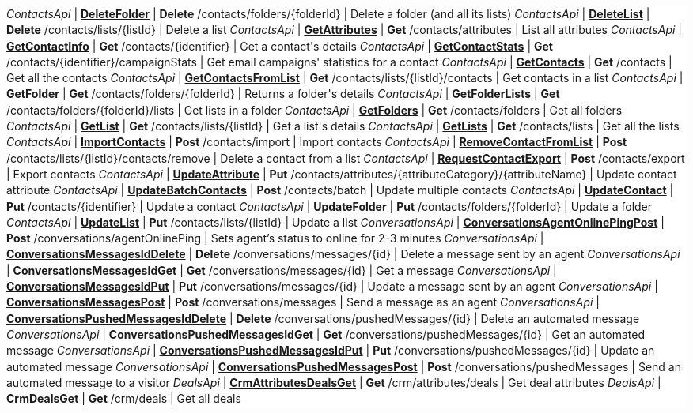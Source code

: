 *ContactsApi* | [**DeleteFolder**](docs/ContactsApi.md#DeleteFolder) | **Delete** /contacts/folders/{folderId} | Delete a folder (and all its lists)
*ContactsApi* | [**DeleteList**](docs/ContactsApi.md#DeleteList) | **Delete** /contacts/lists/{listId} | Delete a list
*ContactsApi* | [**GetAttributes**](docs/ContactsApi.md#GetAttributes) | **Get** /contacts/attributes | List all attributes
*ContactsApi* | [**GetContactInfo**](docs/ContactsApi.md#GetContactInfo) | **Get** /contacts/{identifier} | Get a contact&#39;s details
*ContactsApi* | [**GetContactStats**](docs/ContactsApi.md#GetContactStats) | **Get** /contacts/{identifier}/campaignStats | Get email campaigns&#39; statistics for a contact
*ContactsApi* | [**GetContacts**](docs/ContactsApi.md#GetContacts) | **Get** /contacts | Get all the contacts
*ContactsApi* | [**GetContactsFromList**](docs/ContactsApi.md#GetContactsFromList) | **Get** /contacts/lists/{listId}/contacts | Get contacts in a list
*ContactsApi* | [**GetFolder**](docs/ContactsApi.md#GetFolder) | **Get** /contacts/folders/{folderId} | Returns a folder&#39;s details
*ContactsApi* | [**GetFolderLists**](docs/ContactsApi.md#GetFolderLists) | **Get** /contacts/folders/{folderId}/lists | Get lists in a folder
*ContactsApi* | [**GetFolders**](docs/ContactsApi.md#GetFolders) | **Get** /contacts/folders | Get all folders
*ContactsApi* | [**GetList**](docs/ContactsApi.md#GetList) | **Get** /contacts/lists/{listId} | Get a list&#39;s details
*ContactsApi* | [**GetLists**](docs/ContactsApi.md#GetLists) | **Get** /contacts/lists | Get all the lists
*ContactsApi* | [**ImportContacts**](docs/ContactsApi.md#ImportContacts) | **Post** /contacts/import | Import contacts
*ContactsApi* | [**RemoveContactFromList**](docs/ContactsApi.md#RemoveContactFromList) | **Post** /contacts/lists/{listId}/contacts/remove | Delete a contact from a list
*ContactsApi* | [**RequestContactExport**](docs/ContactsApi.md#RequestContactExport) | **Post** /contacts/export | Export contacts
*ContactsApi* | [**UpdateAttribute**](docs/ContactsApi.md#UpdateAttribute) | **Put** /contacts/attributes/{attributeCategory}/{attributeName} | Update contact attribute
*ContactsApi* | [**UpdateBatchContacts**](docs/ContactsApi.md#UpdateBatchContacts) | **Post** /contacts/batch | Update multiple contacts
*ContactsApi* | [**UpdateContact**](docs/ContactsApi.md#UpdateContact) | **Put** /contacts/{identifier} | Update a contact
*ContactsApi* | [**UpdateFolder**](docs/ContactsApi.md#UpdateFolder) | **Put** /contacts/folders/{folderId} | Update a folder
*ContactsApi* | [**UpdateList**](docs/ContactsApi.md#UpdateList) | **Put** /contacts/lists/{listId} | Update a list
*ConversationsApi* | [**ConversationsAgentOnlinePingPost**](docs/ConversationsApi.md#ConversationsAgentOnlinePingPost) | **Post** /conversations/agentOnlinePing | Sets agent’s status to online for 2-3 minutes
*ConversationsApi* | [**ConversationsMessagesIdDelete**](docs/ConversationsApi.md#ConversationsMessagesIdDelete) | **Delete** /conversations/messages/{id} | Delete a message sent by an agent
*ConversationsApi* | [**ConversationsMessagesIdGet**](docs/ConversationsApi.md#ConversationsMessagesIdGet) | **Get** /conversations/messages/{id} | Get a message
*ConversationsApi* | [**ConversationsMessagesIdPut**](docs/ConversationsApi.md#ConversationsMessagesIdPut) | **Put** /conversations/messages/{id} | Update a message sent by an agent
*ConversationsApi* | [**ConversationsMessagesPost**](docs/ConversationsApi.md#ConversationsMessagesPost) | **Post** /conversations/messages | Send a message as an agent
*ConversationsApi* | [**ConversationsPushedMessagesIdDelete**](docs/ConversationsApi.md#ConversationsPushedMessagesIdDelete) | **Delete** /conversations/pushedMessages/{id} | Delete an automated message
*ConversationsApi* | [**ConversationsPushedMessagesIdGet**](docs/ConversationsApi.md#ConversationsPushedMessagesIdGet) | **Get** /conversations/pushedMessages/{id} | Get an automated message
*ConversationsApi* | [**ConversationsPushedMessagesIdPut**](docs/ConversationsApi.md#ConversationsPushedMessagesIdPut) | **Put** /conversations/pushedMessages/{id} | Update an automated message
*ConversationsApi* | [**ConversationsPushedMessagesPost**](docs/ConversationsApi.md#ConversationsPushedMessagesPost) | **Post** /conversations/pushedMessages | Send an automated message to a visitor
*DealsApi* | [**CrmAttributesDealsGet**](docs/DealsApi.md#CrmAttributesDealsGet) | **Get** /crm/attributes/deals | Get deal attributes
*DealsApi* | [**CrmDealsGet**](docs/DealsApi.md#CrmDealsGet) | **Get** /crm/deals | Get all deals